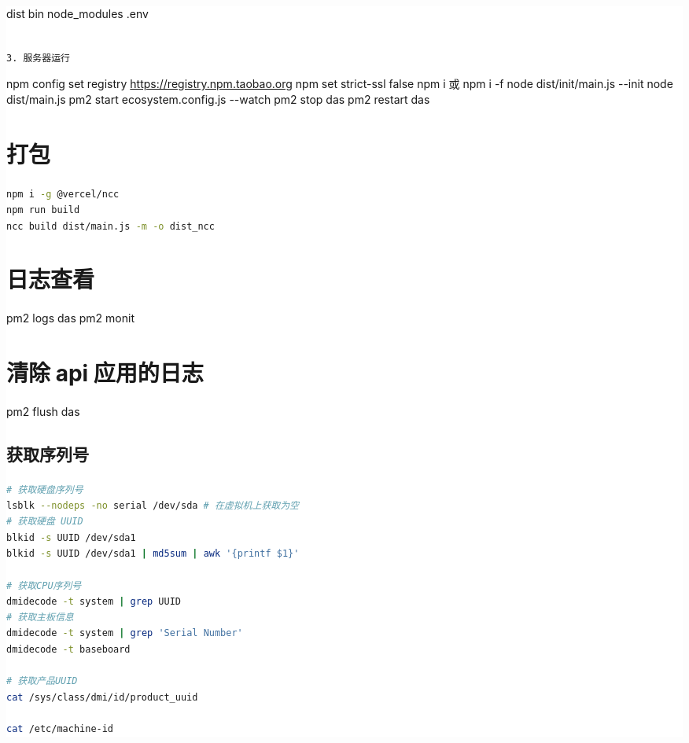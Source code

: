 dist
bin
node_modules
.env

```

3. 服务器运行

```

npm config set registry https://registry.npm.taobao.org
npm set strict-ssl false
npm i 或 npm i -f
node dist/init/main.js --init
node dist/main.js
pm2 start ecosystem.config.js --watch
pm2 stop das
pm2 restart das

# 打包

```sh
npm i -g @vercel/ncc
npm run build
ncc build dist/main.js -m -o dist_ncc

```

# 日志查看

pm2 logs das
pm2 monit

# 清除 api 应用的日志

pm2 flush das

## 获取序列号

```sh
# 获取硬盘序列号
lsblk --nodeps -no serial /dev/sda # 在虚拟机上获取为空
# 获取硬盘 UUID
blkid -s UUID /dev/sda1
blkid -s UUID /dev/sda1 | md5sum | awk '{printf $1}'

# 获取CPU序列号
dmidecode -t system | grep UUID
# 获取主板信息
dmidecode -t system | grep 'Serial Number'
dmidecode -t baseboard

# 获取产品UUID
cat /sys/class/dmi/id/product_uuid

cat /etc/machine-id
```
